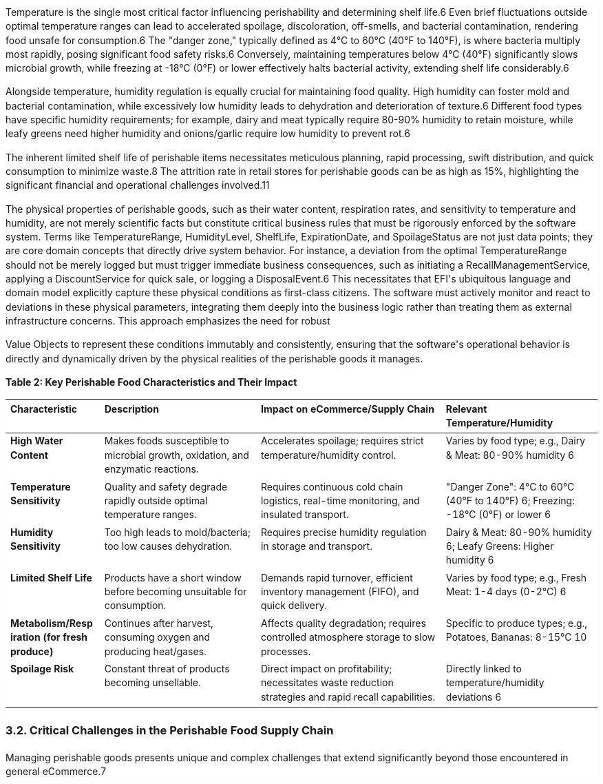 Temperature is the single most critical factor influencing perishability and determining shelf life.6 Even brief fluctuations outside optimal temperature ranges can lead to accelerated spoilage, discoloration, off-smells, and bacterial contamination, rendering food unsafe for consumption.6 The "danger zone," typically defined as 4°C to 60°C (40°F to 140°F), is where bacteria multiply most rapidly, posing significant food safety risks.6 Conversely, maintaining temperatures below 4°C (40°F) significantly slows microbial growth, while freezing at \-18°C (0°F) or lower effectively halts bacterial activity, extending shelf life considerably.6

Alongside temperature, humidity regulation is equally crucial for maintaining food quality. High humidity can foster mold and bacterial contamination, while excessively low humidity leads to dehydration and deterioration of texture.6 Different food types have specific humidity requirements; for example, dairy and meat typically require 80-90% humidity to retain moisture, while leafy greens need higher humidity and onions/garlic require low humidity to prevent rot.6

The inherent limited shelf life of perishable items necessitates meticulous planning, rapid processing, swift distribution, and quick consumption to minimize waste.8 The attrition rate in retail stores for perishable goods can be as high as 15%, highlighting the significant financial and operational challenges involved.11

The physical properties of perishable goods, such as their water content, respiration rates, and sensitivity to temperature and humidity, are not merely scientific facts but constitute critical business rules that must be rigorously enforced by the software system. Terms like TemperatureRange, HumidityLevel, ShelfLife, ExpirationDate, and SpoilageStatus are not just data points; they are core domain concepts that directly drive system behavior. For instance, a deviation from the optimal TemperatureRange should not be merely logged but must trigger immediate business consequences, such as initiating a RecallManagementService, applying a DiscountService for quick sale, or logging a DisposalEvent.6 This necessitates that EFI's ubiquitous language and domain model explicitly capture these physical conditions as first-class citizens. The software must actively monitor and react to deviations in these physical parameters, integrating them deeply into the business logic rather than treating them as external infrastructure concerns. This approach emphasizes the need for robust

Value Objects to represent these conditions immutably and consistently, ensuring that the software's operational behavior is directly and dynamically driven by the physical realities of the perishable goods it manages.

**Table 2: Key Perishable Food Characteristics and Their Impact**

| Characteristic | Description | Impact on eCommerce/Supply Chain | Relevant Temperature/Humidity |
| :---- | :---- | :---- | :---- |
| **High Water Content** | Makes foods susceptible to microbial growth, oxidation, and enzymatic reactions. | Accelerates spoilage; requires strict temperature/humidity control. | Varies by food type; e.g., Dairy & Meat: 80-90% humidity 6 |
| **Temperature Sensitivity** | Quality and safety degrade rapidly outside optimal temperature ranges. | Requires continuous cold chain logistics, real-time monitoring, and insulated transport. | "Danger Zone": 4°C to 60°C (40°F to 140°F) 6; Freezing: \-18°C (0°F) or lower 6 |
| **Humidity Sensitivity** | Too high leads to mold/bacteria; too low causes dehydration. | Requires precise humidity regulation in storage and transport. | Dairy & Meat: 80-90% humidity 6; Leafy Greens: Higher humidity 6 |
| **Limited Shelf Life** | Products have a short window before becoming unsuitable for consumption. | Demands rapid turnover, efficient inventory management (FIFO), and quick delivery. | Varies by food type; e.g., Fresh Meat: 1-4 days (0-2°C) 6 |
| **Metabolism/Respiration (for fresh produce)** | Continues after harvest, consuming oxygen and producing heat/gases. | Affects quality degradation; requires controlled atmosphere storage to slow processes. | Specific to produce types; e.g., Potatoes, Bananas: 8-15°C 10 |
| **Spoilage Risk** | Constant threat of products becoming unsellable. | Direct impact on profitability; necessitates waste reduction strategies and rapid recall capabilities. | Directly linked to temperature/humidity deviations 6 |

### **3.2. Critical Challenges in the Perishable Food Supply Chain**

Managing perishable goods presents unique and complex challenges that extend significantly beyond those encountered in general eCommerce.7
